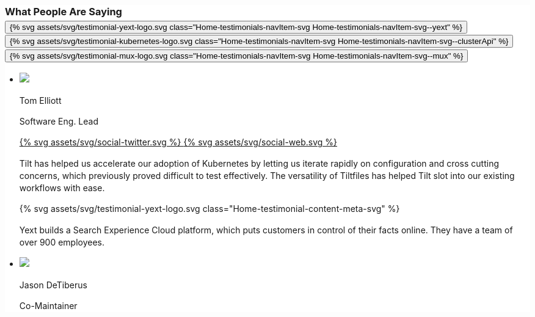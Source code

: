 <h3 class="Home-sectionHeading Home-sectionHeading--testimonials" id="testimonials">
  What People Are Saying
  <div class="Home-testimonials-navList">
    <button class="Home-testimonials-navItem is-selected"
            data-testimonial="yext"
            onclick="testimonialScroll(this)">
      {% svg assets/svg/testimonial-yext-logo.svg class="Home-testimonials-navItem-svg Home-testimonials-navItem-svg--yext" %}
    </button>
    <button class="Home-testimonials-navItem" 
            data-testimonial="cluster-api"
            onclick="testimonialScroll(this)">
      {% svg assets/svg/testimonial-kubernetes-logo.svg class="Home-testimonials-navItem-svg Home-testimonials-navItem-svg--clusterApi" %}
    </button>
    <button class="Home-testimonials-navItem"
            data-testimonial="mux"
            onclick="testimonialScroll(this)">
      {% svg assets/svg/testimonial-mux-logo.svg class="Home-testimonials-navItem-svg Home-testimonials-navItem-svg--mux" %}
    </button>
  </div>
</h3>

<div class="Home-testimonialBlock">
<ul class="Home-testimonialList">
  <li class="Home-testimonial" data-testimonial="yext">
    <div class="Home-testimonial-profile">
      <div class="Home-testimonial-profile-photo"><img src="/assets/img/testimonial-profile-yext.jpg"></div>
      <div class="Home-testimonial-profileInfo">
        <p class="Home-testimonial-profileInfo-name">Tom Elliott</p>
        <p class="Home-testimonial-profileInfo-role">Software Eng. Lead</p>
      </div>
      <div class="Home-testimonial-profileSocial">
        <a href="https://twitter.com/theotherelliott" rel="noopener noreferrer" target="_blank"  class="Home-testimonial-profileSocial-link Home-testimonial-profileSocial-link--twitter" >
          {% svg assets/svg/social-twitter.svg %}
        </a>
        <a href="http://engblog.yext.com/author/telliott" rel="noopener noreferrer" target="_blank" class="Home-testimonial-profileSocial-link Home-testimonial-profileSocial-link--web">
          {% svg assets/svg/social-web.svg %}
        </a>
      </div>
    </div>
    <div class="Home-testimonial-content">
      <p class="Home-testimonial-content-quote">Tilt has helped us accelerate our adoption of Kubernetes by letting us iterate rapidly on configuration and cross cutting concerns, which previously proved difficult to test effectively. The versatility of Tiltfiles has helped Tilt slot into our existing workflows with ease.</p>
      <div class="Home-testimonial-content-meta">
        {% svg assets/svg/testimonial-yext-logo.svg class="Home-testimonial-content-meta-svg" %}
        <p class="Home-testimonial-content-meta-text">Yext builds a Search Experience Cloud platform, which puts customers in control of their facts online. They have a team of over 900 employees.</p>
      </div>
    </div>
  </li>
  <li class="Home-testimonial" data-testimonial="cluster-api">
    <div class="Home-testimonial-profile">
      <div class="Home-testimonial-profile-photo"><img src="/assets/img/testimonial-profile-cluster-api.jpg"></div>
      <div class="Home-testimonial-profileInfo">
        <p class="Home-testimonial-profileInfo-name">Jason DeTiberus</p>
        <p class="Home-testimonial-profileInfo-role">Co-Maintainer</p>
      </div>